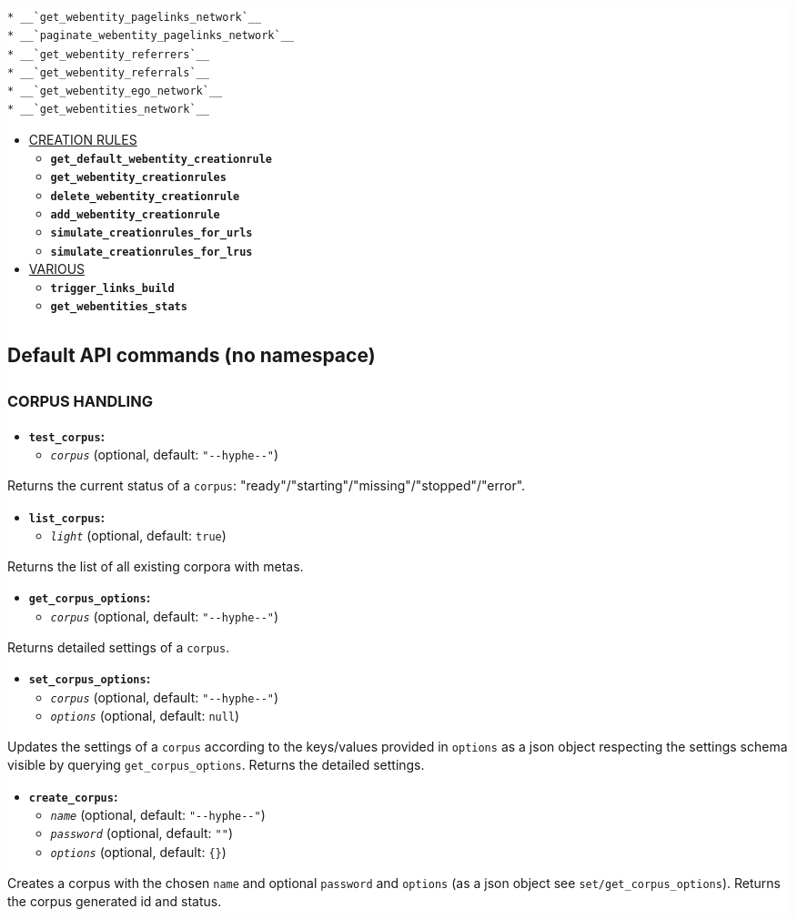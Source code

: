     * __`get_webentity_pagelinks_network`__
    * __`paginate_webentity_pagelinks_network`__
    * __`get_webentity_referrers`__
    * __`get_webentity_referrals`__
    * __`get_webentity_ego_network`__
    * __`get_webentities_network`__
  + [CREATION RULES](#creation-rules)
    * __`get_default_webentity_creationrule`__
    * __`get_webentity_creationrules`__
    * __`delete_webentity_creationrule`__
    * __`add_webentity_creationrule`__
    * __`simulate_creationrules_for_urls`__
    * __`simulate_creationrules_for_lrus`__
  + [VARIOUS](#various)
    * __`trigger_links_build`__
    * __`get_webentities_stats`__


## Default API commands (no namespace)
### CORPUS HANDLING

- __`test_corpus`:__
  + _`corpus`_ (optional, default: `"--hyphe--"`)

 Returns the current status of a `corpus`: "ready"/"starting"/"missing"/"stopped"/"error".


- __`list_corpus`:__
  + _`light`_ (optional, default: `true`)

 Returns the list of all existing corpora with metas.


- __`get_corpus_options`:__
  + _`corpus`_ (optional, default: `"--hyphe--"`)

 Returns detailed settings of a `corpus`.


- __`set_corpus_options`:__
  + _`corpus`_ (optional, default: `"--hyphe--"`)
  + _`options`_ (optional, default: `null`)

 Updates the settings of a `corpus` according to the keys/values provided in `options` as a json object respecting the settings schema visible by querying `get_corpus_options`. Returns the detailed settings.


- __`create_corpus`:__
  + _`name`_ (optional, default: `"--hyphe--"`)
  + _`password`_ (optional, default: `""`)
  + _`options`_ (optional, default: `{}`)

 Creates a corpus with the chosen `name` and optional `password` and `options` (as a json object see `set/get_corpus_options`). Returns the corpus generated id and status.

